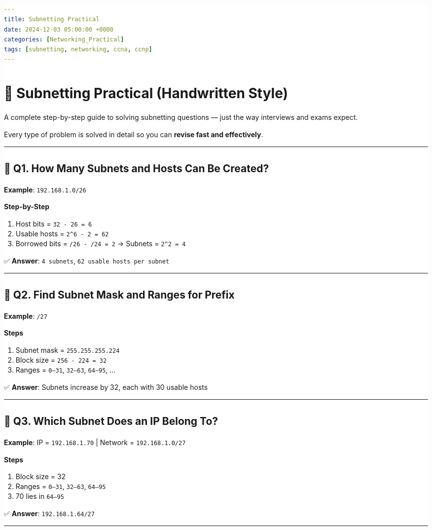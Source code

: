```yaml
---
title: Subnetting Practical
date: 2024-12-03 05:00:00 +0000
categories: [Networking_Practical]
tags: [subnetting, networking, ccna, ccnp]
---
```


# 🧠 Subnetting Practical (Handwritten Style)

A complete step-by-step guide to solving subnetting questions — just the way interviews and exams expect.

Every type of problem is solved in detail so you can **revise fast and effectively**.

---

## 🔹 Q1. How Many Subnets and Hosts Can Be Created?

**Example**: `192.168.1.0/26`

**Step-by-Step**  
1. Host bits = `32 - 26 = 6`  
2. Usable hosts = `2^6 - 2 = 62`  
3. Borrowed bits = `/26 - /24 = 2` → Subnets = `2^2 = 4`

✅ **Answer**: `4 subnets`, `62 usable hosts per subnet`

---

## 🔹 Q2. Find Subnet Mask and Ranges for Prefix

**Example**: `/27`

**Steps**  
1. Subnet mask = `255.255.255.224`  
2. Block size = `256 - 224 = 32`  
3. Ranges = `0–31`, `32–63`, `64–95`, ...

✅ **Answer**: Subnets increase by 32, each with 30 usable hosts

---

## 🔹 Q3. Which Subnet Does an IP Belong To?

**Example**: IP = `192.168.1.70` | Network = `192.168.1.0/27`

**Steps**  
1. Block size = 32  
2. Ranges = `0–31`, `32–63`, `64–95`  
3. 70 lies in `64–95`

✅ **Answer**: `192.168.1.64/27`

---